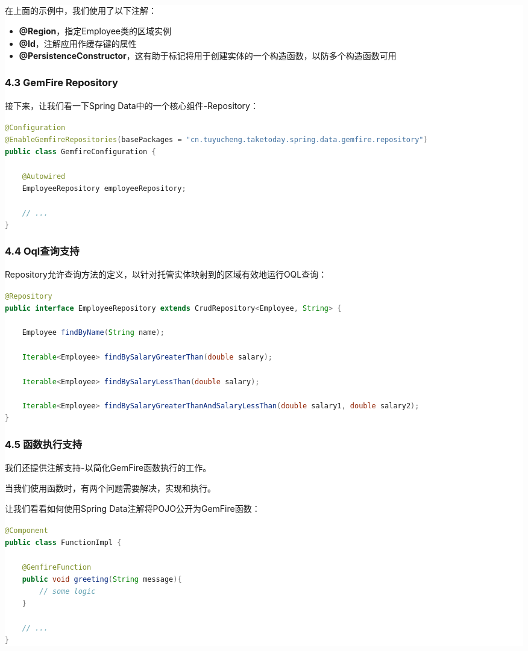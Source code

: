 在上面的示例中，我们使用了以下注解：

- **@Region**，指定Employee类的区域实例
- **@Id**，注解应用作缓存键的属性
- **@PersistenceConstructor**，这有助于标记将用于创建实体的一个构造函数，以防多个构造函数可用

### 4.3 GemFire Repository

接下来，让我们看一下Spring Data中的一个核心组件-Repository：

```java
@Configuration
@EnableGemfireRepositories(basePackages = "cn.tuyucheng.taketoday.spring.data.gemfire.repository")
public class GemfireConfiguration {

    @Autowired
    EmployeeRepository employeeRepository;

    // ...
}
```

### 4.4 Oql查询支持

Repository允许查询方法的定义，以针对托管实体映射到的区域有效地运行OQL查询：

```java
@Repository
public interface EmployeeRepository extends CrudRepository<Employee, String> {

    Employee findByName(String name);

    Iterable<Employee> findBySalaryGreaterThan(double salary);

    Iterable<Employee> findBySalaryLessThan(double salary);

    Iterable<Employee> findBySalaryGreaterThanAndSalaryLessThan(double salary1, double salary2);
}
```

### 4.5 函数执行支持

我们还提供注解支持-以简化GemFire函数执行的工作。

当我们使用函数时，有两个问题需要解决，实现和执行。

让我们看看如何使用Spring Data注解将POJO公开为GemFire函数：

```java
@Component
public class FunctionImpl {

    @GemfireFunction
    public void greeting(String message){
        // some logic
    }

    // ...
}
```

